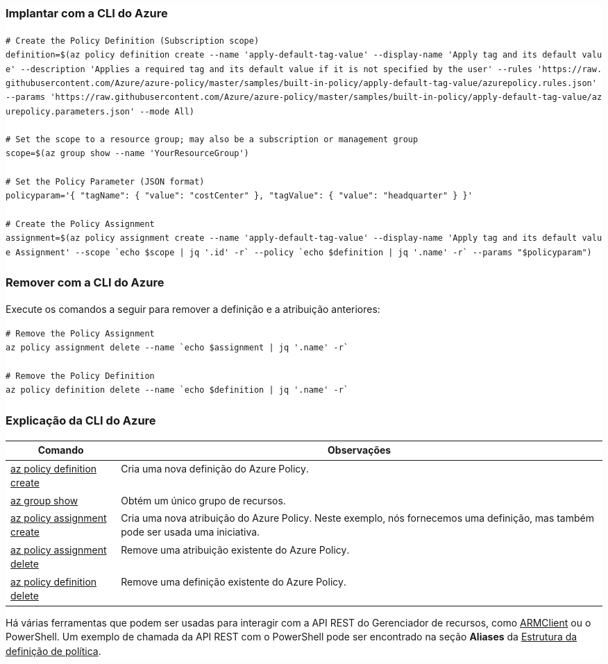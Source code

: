 ### <a name="deploy-with-azure-cli"></a>Implantar com a CLI do Azure

```azurecli-interactive
# Create the Policy Definition (Subscription scope)
definition=$(az policy definition create --name 'apply-default-tag-value' --display-name 'Apply tag and its default value' --description 'Applies a required tag and its default value if it is not specified by the user' --rules 'https://raw.githubusercontent.com/Azure/azure-policy/master/samples/built-in-policy/apply-default-tag-value/azurepolicy.rules.json' --params 'https://raw.githubusercontent.com/Azure/azure-policy/master/samples/built-in-policy/apply-default-tag-value/azurepolicy.parameters.json' --mode All)

# Set the scope to a resource group; may also be a subscription or management group
scope=$(az group show --name 'YourResourceGroup')

# Set the Policy Parameter (JSON format)
policyparam='{ "tagName": { "value": "costCenter" }, "tagValue": { "value": "headquarter" } }'

# Create the Policy Assignment
assignment=$(az policy assignment create --name 'apply-default-tag-value' --display-name 'Apply tag and its default value Assignment' --scope `echo $scope | jq '.id' -r` --policy `echo $definition | jq '.name' -r` --params "$policyparam")
```

### <a name="remove-with-azure-cli"></a>Remover com a CLI do Azure

Execute os comandos a seguir para remover a definição e a atribuição anteriores:

```azurecli-interactive
# Remove the Policy Assignment
az policy assignment delete --name `echo $assignment | jq '.name' -r`

# Remove the Policy Definition
az policy definition delete --name `echo $definition | jq '.name' -r`
```

### <a name="azure-cli-explanation"></a>Explicação da CLI do Azure

| Comando | Observações |
|---|---|
| [az policy definition create](/cli/azure/policy/definition?view=azure-cli-latest#az-policy-definition-create) | Cria uma nova definição do Azure Policy. |
| [az group show](/cli/azure/group?view=azure-cli-latest#az-group-show) | Obtém um único grupo de recursos. |
| [az policy assignment create](/cli/azure/policy/assignment?view=azure-cli-latest#az-policy-assignment-create) | Cria uma nova atribuição do Azure Policy. Neste exemplo, nós fornecemos uma definição, mas também pode ser usada uma iniciativa. |
| [az policy assignment delete](/cli/azure/policy/assignment?view=azure-cli-latest#az-policy-assignment-delete) | Remove uma atribuição existente do Azure Policy. |
| [az policy definition delete](/cli/azure/policy/definition?view=azure-cli-latest#az-policy-definition-delete) | Remove uma definição existente do Azure Policy. |

Há várias ferramentas que podem ser usadas para interagir com a API REST do Gerenciador de recursos, como [ARMClient](https://github.com/projectkudu/ARMClient) ou o PowerShell. Um exemplo de chamada da API REST com o PowerShell pode ser encontrado na seção **Aliases** da [Estrutura da definição de política](../concepts/definition-structure.md#aliases).

